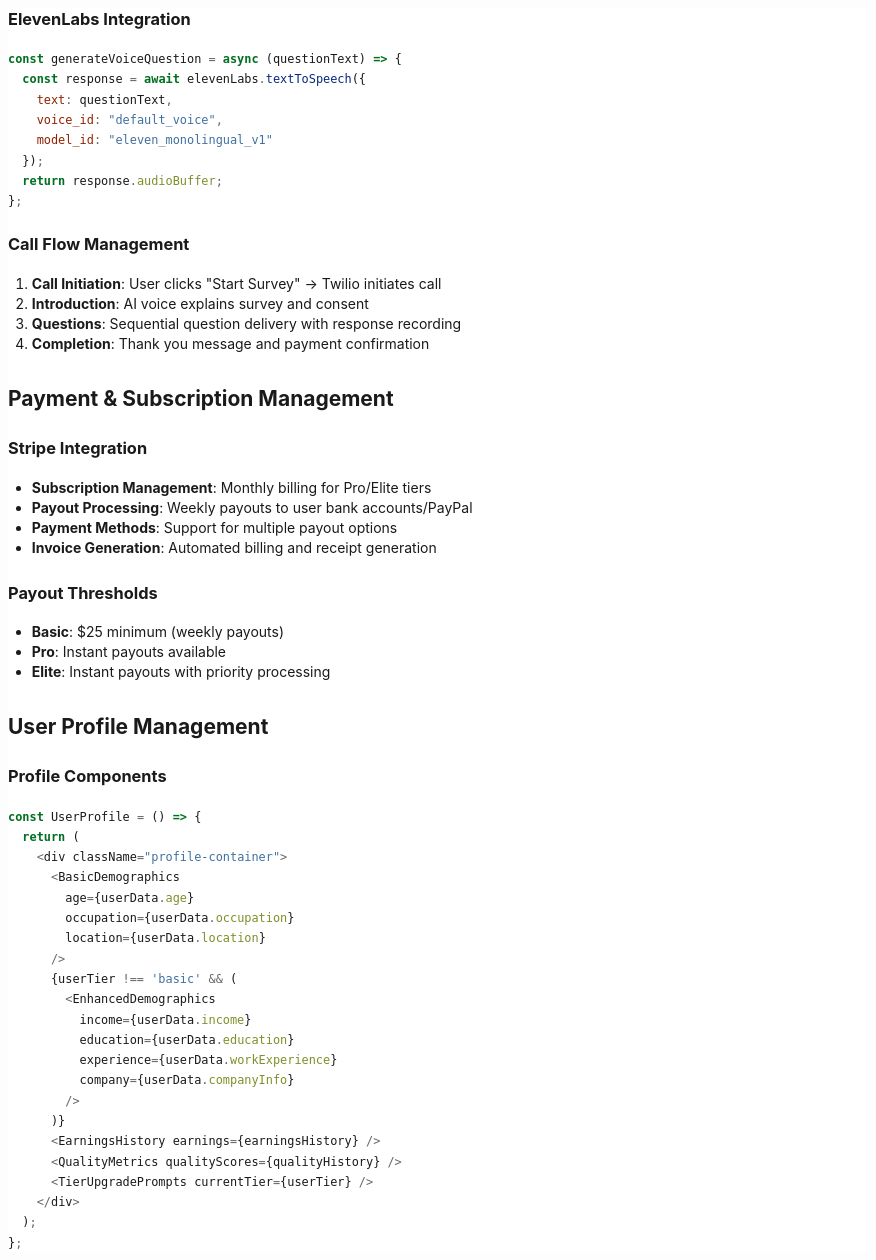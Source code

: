 ### ElevenLabs Integration
```javascript
const generateVoiceQuestion = async (questionText) => {
  const response = await elevenLabs.textToSpeech({
    text: questionText,
    voice_id: "default_voice",
    model_id: "eleven_monolingual_v1"
  });
  return response.audioBuffer;
};
```

### Call Flow Management
1. **Call Initiation**: User clicks "Start Survey" → Twilio initiates call
2. **Introduction**: AI voice explains survey and consent
3. **Questions**: Sequential question delivery with response recording
4. **Completion**: Thank you message and payment confirmation

## Payment & Subscription Management

### Stripe Integration
- **Subscription Management**: Monthly billing for Pro/Elite tiers
- **Payout Processing**: Weekly payouts to user bank accounts/PayPal
- **Payment Methods**: Support for multiple payout options
- **Invoice Generation**: Automated billing and receipt generation

### Payout Thresholds
- **Basic**: $25 minimum (weekly payouts)
- **Pro**: Instant payouts available
- **Elite**: Instant payouts with priority processing

## User Profile Management

### Profile Components
```javascript
const UserProfile = () => {
  return (
    <div className="profile-container">
      <BasicDemographics 
        age={userData.age}
        occupation={userData.occupation}
        location={userData.location}
      />
      {userTier !== 'basic' && (
        <EnhancedDemographics 
          income={userData.income}
          education={userData.education}
          experience={userData.workExperience}
          company={userData.companyInfo}
        />
      )}
      <EarningsHistory earnings={earningsHistory} />
      <QualityMetrics qualityScores={qualityHistory} />
      <TierUpgradePrompts currentTier={userTier} />
    </div>
  );
};
```
